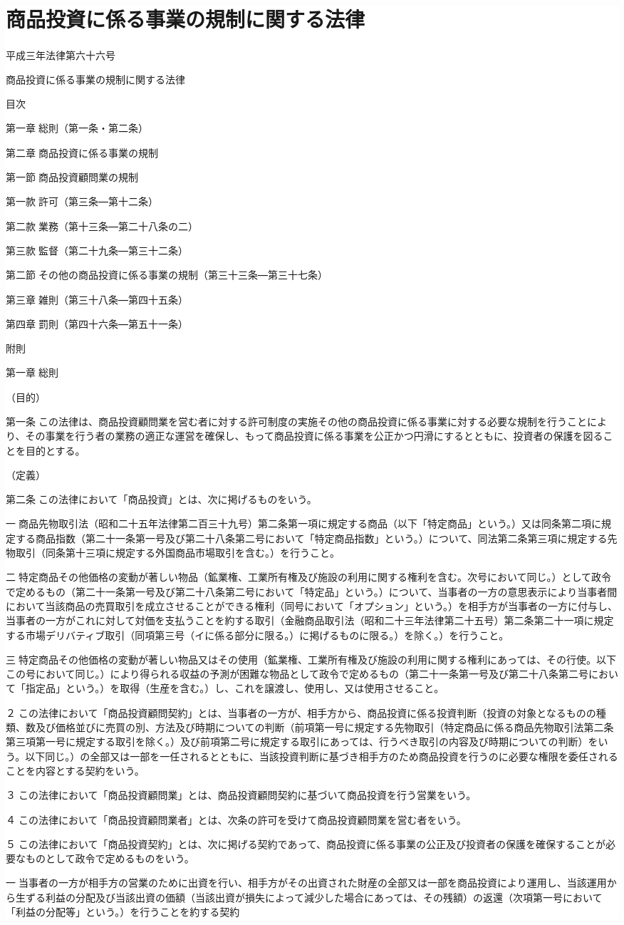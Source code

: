 # 商品投資に係る事業の規制に関する法律

平成三年法律第六十六号

商品投資に係る事業の規制に関する法律

目次

第一章 総則（第一条・第二条）

第二章 商品投資に係る事業の規制

第一節 商品投資顧問業の規制

第一款 許可（第三条―第十二条）

第二款 業務（第十三条―第二十八条の二）

第三款 監督（第二十九条―第三十二条）

第二節 その他の商品投資に係る事業の規制（第三十三条―第三十七条）

第三章 雑則（第三十八条―第四十五条）

第四章 罰則（第四十六条―第五十一条）

附則

第一章 総則

（目的）

第一条 この法律は、商品投資顧問業を営む者に対する許可制度の実施その他の商品投資に係る事業に対する必要な規制を行うことにより、その事業を行う者の業務の適正な運営を確保し、もって商品投資に係る事業を公正かつ円滑にするとともに、投資者の保護を図ることを目的とする。

（定義）

第二条 この法律において「商品投資」とは、次に掲げるものをいう。

一 商品先物取引法（昭和二十五年法律第二百三十九号）第二条第一項に規定する商品（以下「特定商品」という。）又は同条第二項に規定する商品指数（第二十一条第一号及び第二十八条第二号において「特定商品指数」という。）について、同法第二条第三項に規定する先物取引（同条第十三項に規定する外国商品市場取引を含む。）を行うこと。

二 特定商品その他価格の変動が著しい物品（鉱業権、工業所有権及び施設の利用に関する権利を含む。次号において同じ。）として政令で定めるもの（第二十一条第一号及び第二十八条第二号において「特定品」という。）について、当事者の一方の意思表示により当事者間において当該商品の売買取引を成立させることができる権利（同号において「オプション」という。）を相手方が当事者の一方に付与し、当事者の一方がこれに対して対価を支払うことを約する取引（金融商品取引法（昭和二十三年法律第二十五号）第二条第二十一項に規定する市場デリバティブ取引（同項第三号（イに係る部分に限る。）に掲げるものに限る。）を除く。）を行うこと。

三 特定商品その他価格の変動が著しい物品又はその使用（鉱業権、工業所有権及び施設の利用に関する権利にあっては、その行使。以下この号において同じ。）により得られる収益の予測が困難な物品として政令で定めるもの（第二十一条第一号及び第二十八条第二号において「指定品」という。）を取得（生産を含む。）し、これを譲渡し、使用し、又は使用させること。

２ この法律において「商品投資顧問契約」とは、当事者の一方が、相手方から、商品投資に係る投資判断（投資の対象となるものの種類、数及び価格並びに売買の別、方法及び時期についての判断（前項第一号に規定する先物取引（特定商品に係る商品先物取引法第二条第三項第一号に規定する取引を除く。）及び前項第二号に規定する取引にあっては、行うべき取引の内容及び時期についての判断）をいう。以下同じ。）の全部又は一部を一任されるとともに、当該投資判断に基づき相手方のため商品投資を行うのに必要な権限を委任されることを内容とする契約をいう。

３ この法律において「商品投資顧問業」とは、商品投資顧問契約に基づいて商品投資を行う営業をいう。

４ この法律において「商品投資顧問業者」とは、次条の許可を受けて商品投資顧問業を営む者をいう。

５ この法律において「商品投資契約」とは、次に掲げる契約であって、商品投資に係る事業の公正及び投資者の保護を確保することが必要なものとして政令で定めるものをいう。

一 当事者の一方が相手方の営業のために出資を行い、相手方がその出資された財産の全部又は一部を商品投資により運用し、当該運用から生ずる利益の分配及び当該出資の価額（当該出資が損失によって減少した場合にあっては、その残額）の返還（次項第一号において「利益の分配等」という。）を行うことを約する契約
